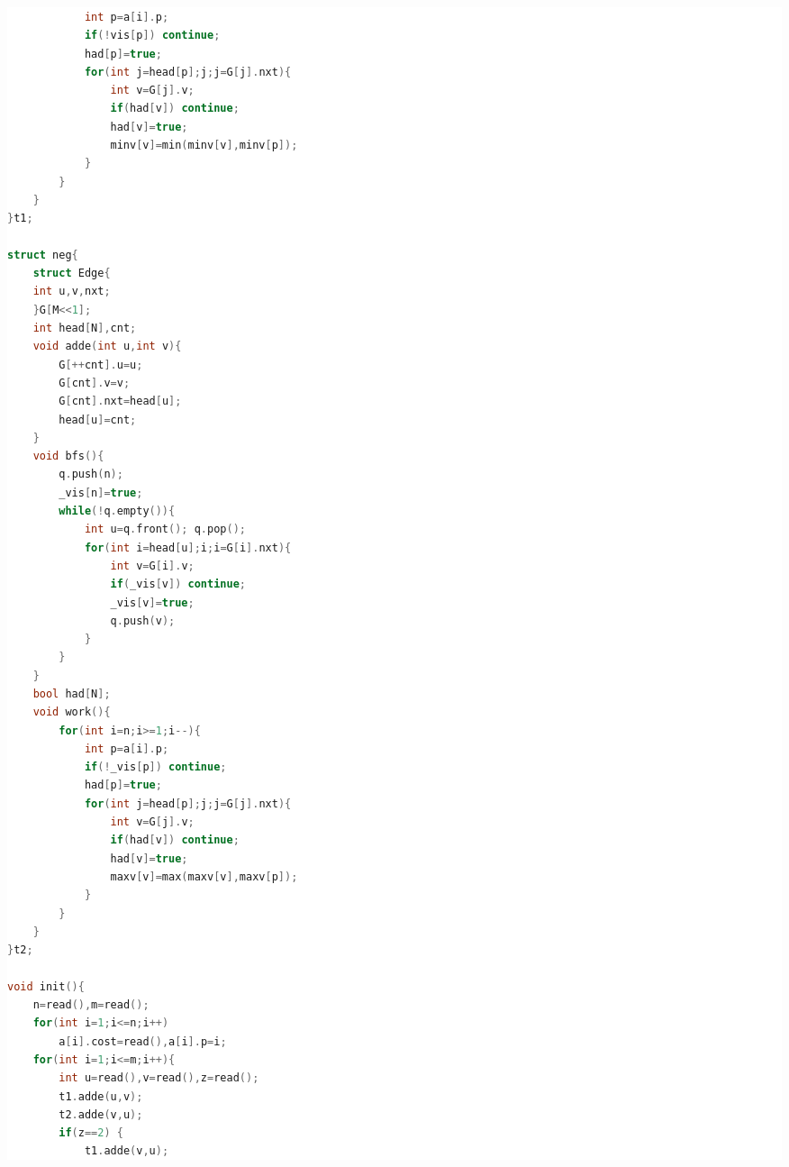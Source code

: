 ```cpp
			int p=a[i].p;
			if(!vis[p]) continue;
			had[p]=true;
			for(int j=head[p];j;j=G[j].nxt){
				int v=G[j].v;
				if(had[v]) continue;
				had[v]=true;
				minv[v]=min(minv[v],minv[p]);
			}
		}
	}
}t1; 

struct neg{
	struct Edge{
	int u,v,nxt;
	}G[M<<1];
	int head[N],cnt;
	void adde(int u,int v){
		G[++cnt].u=u;
		G[cnt].v=v;
		G[cnt].nxt=head[u];
		head[u]=cnt;
	}
	void bfs(){
		q.push(n);
		_vis[n]=true;
		while(!q.empty()){
			int u=q.front(); q.pop();
			for(int i=head[u];i;i=G[i].nxt){
				int v=G[i].v;
				if(_vis[v]) continue;
				_vis[v]=true;
				q.push(v);
			}
		}
	}
	bool had[N];
	void work(){
		for(int i=n;i>=1;i--){
			int p=a[i].p;
			if(!_vis[p]) continue;
			had[p]=true;
			for(int j=head[p];j;j=G[j].nxt){
				int v=G[j].v;
				if(had[v]) continue;
				had[v]=true;
				maxv[v]=max(maxv[v],maxv[p]);
			}
		}
	}	
}t2;

void init(){
	n=read(),m=read();
	for(int i=1;i<=n;i++)
		a[i].cost=read(),a[i].p=i;
	for(int i=1;i<=m;i++){
		int u=read(),v=read(),z=read();
		t1.adde(u,v);
		t2.adde(v,u);
		if(z==2) {
			t1.adde(v,u);
```